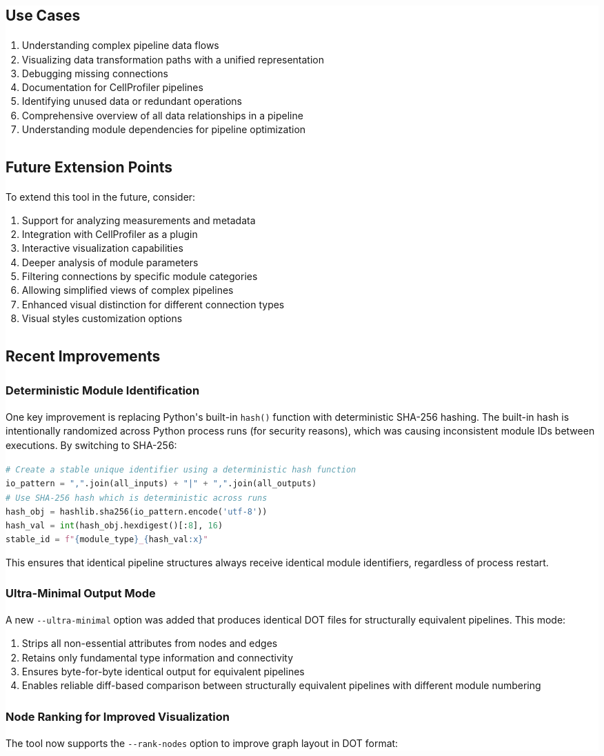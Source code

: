 ## Use Cases
1. Understanding complex pipeline data flows
2. Visualizing data transformation paths with a unified representation
3. Debugging missing connections
4. Documentation for CellProfiler pipelines
5. Identifying unused data or redundant operations
6. Comprehensive overview of all data relationships in a pipeline
7. Understanding module dependencies for pipeline optimization

## Future Extension Points
To extend this tool in the future, consider:
1. Support for analyzing measurements and metadata
2. Integration with CellProfiler as a plugin
3. Interactive visualization capabilities
4. Deeper analysis of module parameters
5. Filtering connections by specific module categories
6. Allowing simplified views of complex pipelines
7. Enhanced visual distinction for different connection types
8. Visual styles customization options

## Recent Improvements

### Deterministic Module Identification
One key improvement is replacing Python's built-in `hash()` function with deterministic SHA-256 hashing. The built-in hash is intentionally randomized across Python process runs (for security reasons), which was causing inconsistent module IDs between executions. By switching to SHA-256:

```python
# Create a stable unique identifier using a deterministic hash function
io_pattern = ",".join(all_inputs) + "|" + ",".join(all_outputs)
# Use SHA-256 hash which is deterministic across runs
hash_obj = hashlib.sha256(io_pattern.encode('utf-8'))
hash_val = int(hash_obj.hexdigest()[:8], 16)
stable_id = f"{module_type}_{hash_val:x}"
```

This ensures that identical pipeline structures always receive identical module identifiers, regardless of process restart.

### Ultra-Minimal Output Mode
A new `--ultra-minimal` option was added that produces identical DOT files for structurally equivalent pipelines. This mode:

1. Strips all non-essential attributes from nodes and edges
2. Retains only fundamental type information and connectivity
3. Ensures byte-for-byte identical output for equivalent pipelines
4. Enables reliable diff-based comparison between structurally equivalent pipelines with different module numbering

### Node Ranking for Improved Visualization
The tool now supports the `--rank-nodes` option to improve graph layout in DOT format:
